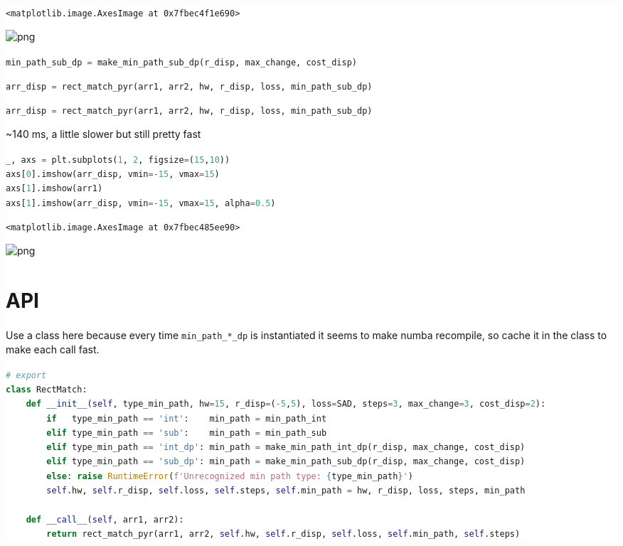 


    <matplotlib.image.AxesImage at 0x7fbec4f1e690>




![png](README_files/README_112_1.png)



```python
min_path_sub_dp = make_min_path_sub_dp(r_disp, max_change, cost_disp)
```


```python
arr_disp = rect_match_pyr(arr1, arr2, hw, r_disp, loss, min_path_sub_dp)
```


```python
arr_disp = rect_match_pyr(arr1, arr2, hw, r_disp, loss, min_path_sub_dp)
```

~140 ms, a little slower but still pretty fast


```python
_, axs = plt.subplots(1, 2, figsize=(15,10))
axs[0].imshow(arr_disp, vmin=-15, vmax=15)
axs[1].imshow(arr1)
axs[1].imshow(arr_disp, vmin=-15, vmax=15, alpha=0.5)
```




    <matplotlib.image.AxesImage at 0x7fbec485ee90>




![png](README_files/README_117_1.png)


# API

Use a class here because every time `min_path_*_dp` is instantiated it seems to make numba recompile, so cache it in the class to make each call fast.


```python
# export
class RectMatch:
    def __init__(self, type_min_path, hw=15, r_disp=(-5,5), loss=SAD, steps=3, max_change=3, cost_disp=2):
        if   type_min_path == 'int':    min_path = min_path_int
        elif type_min_path == 'sub':    min_path = min_path_sub
        elif type_min_path == 'int_dp': min_path = make_min_path_int_dp(r_disp, max_change, cost_disp)
        elif type_min_path == 'sub_dp': min_path = make_min_path_sub_dp(r_disp, max_change, cost_disp)
        else: raise RuntimeError(f'Unrecognized min path type: {type_min_path}')
        self.hw, self.r_disp, self.loss, self.steps, self.min_path = hw, r_disp, loss, steps, min_path
    
    def __call__(self, arr1, arr2): 
        return rect_match_pyr(arr1, arr2, self.hw, self.r_disp, self.loss, self.min_path, self.steps)
```
